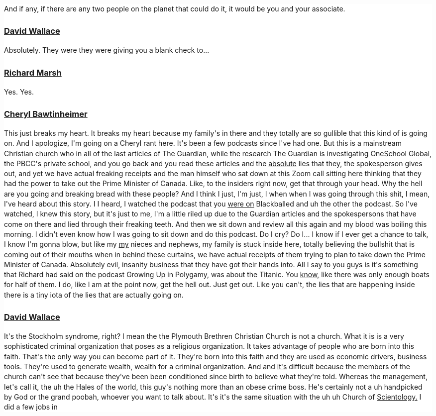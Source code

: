 And if any, if there are any two people on the planet that could do it, it would be you and your associate.

### [**David Wallace**](https://www.youtube.com/watch?v=jODDGSPVGh4&t=4559s)

Absolutely. They were they were giving you a blank check to...

### [**Richard Marsh**](https://www.youtube.com/watch?v=jODDGSPVGh4&t=4564s)

Yes. Yes.

### [**Cheryl Bawtinheimer**](https://www.youtube.com/watch?v=jODDGSPVGh4&t=4566s)

This just breaks my heart. It breaks my heart because my family's in there and they totally are so gullible that this kind of is going on. And I apologize, I'm going on a Cheryl rant here. It's been a few podcasts since I've had one. But this is a mainstream Christian church who in all of the last articles of The Guardian, while the research The Guardian is investigating OneSchool Global, the PBCC's private school, and you go back and you read these articles and the [absolute](https://www.youtube.com/watch?v=jODDGSPVGh4&t=4597s) lies that they, the spokesperson gives out, and yet we have actual freaking receipts and the man himself who sat down at this Zoom call sitting here thinking that they had the power to take out the Prime Minister of Canada. Like, to the insiders right now, get that through your head. Why the hell are you going and breaking bread with these people? And I think I just, I'm just, I when when I was going through this shit, I mean, I've heard about this story. I I heard, I watched the podcast that you [were on](https://www.youtube.com/watch?v=jODDGSPVGh4&t=4627s) Blackballed and uh the other the podcast. So I've watched, I knew this story, but it's just to me, I'm a little riled up due to the Guardian articles and the spokespersons that have come on there and lied through their freaking teeth. And then we sit down and review all this again and my blood was boiling this morning. I didn't even know how I was going to sit down and do this podcast. Do I cry? Do I... I know if I ever get a chance to talk, I know I'm gonna blow, but like my [my](https://www.youtube.com/watch?v=jODDGSPVGh4&t=4657s) nieces and nephews, my family is stuck inside here, totally believing the bullshit that is coming out of their mouths when in behind these curtains, we have actual receipts of them trying to plan to take down the Prime Minister of Canada. Absolutely evil, insanity business that they have got their hands into. All I say to you guys is it's something that Richard had said on the podcast Growing Up in Polygamy, was about the Titanic. You [know,](https://www.youtube.com/watch?v=jODDGSPVGh4&t=4687s) like there was only enough boats for half of them. I do, like I am at the point now, get the hell out. Just get out. Like you can't, the lies that are happening inside there is a tiny iota of the lies that are actually going on.

### [**David Wallace**](https://www.youtube.com/watch?v=jODDGSPVGh4&t=4703s)

It's the Stockholm syndrome, right? I mean the the Plymouth Brethren Christian Church is not a church. What it is is a very sophisticated criminal organization that poses as a religious organization. It takes advantage of people who are born into this faith. That's the only way you can become part of it. They're born into this faith and they are used as economic drivers, business tools. They're used to generate wealth, wealth for a criminal organization. And and [it's](https://www.youtube.com/watch?v=jODDGSPVGh4&t=4734s) difficult because the members of the church can't see that because they've been been conditioned since birth to believe what they're told. Whereas the management, let's call it, the uh the Hales of the world, this guy's nothing more than an obese crime boss. He's certainly not a uh handpicked by God or the grand poobah, whoever you want to talk about. It's it's the same situation with the uh uh Church of [Scientology.](https://www.youtube.com/watch?v=jODDGSPVGh4&t=4764s) I did a few jobs in
